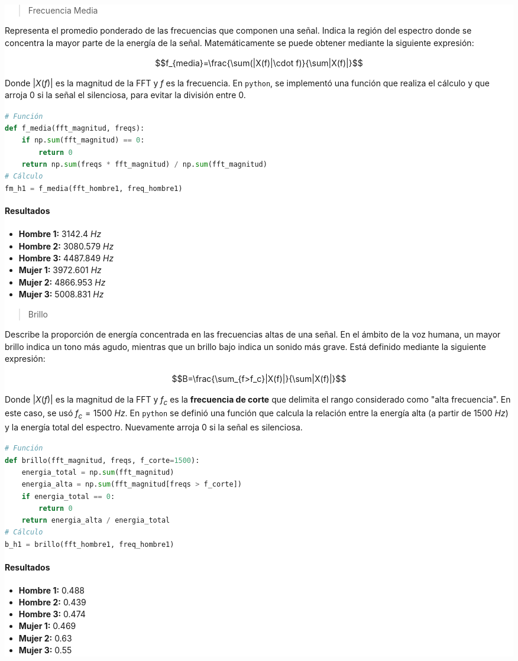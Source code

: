 > Frecuencia Media

Representa el promedio ponderado de las frecuencias que componen una señal. Indica la región del espectro donde se concentra la mayor parte de la energía de la señal. Matemáticamente se puede obtener mediante la siguiente expresión:

$$f_{media}=\frac{\sum(|X(f)|\cdot f)}{\sum|X(f)|}$$

Donde $|X(f)|$ es la magnitud de la FFT y $f$ es la frecuencia. En `python`, se implementó una función que realiza el cálculo y que arroja $0$ si la señal el silenciosa, para evitar la división entre $0$.

```python
# Función
def f_media(fft_magnitud, freqs):
    if np.sum(fft_magnitud) == 0:
        return 0
    return np.sum(freqs * fft_magnitud) / np.sum(fft_magnitud)
# Cálculo
fm_h1 = f_media(fft_hombre1, freq_hombre1)
```
#### Resultados

* **Hombre 1:** $3142.4$ $Hz$
* **Hombre 2:** $3080.579$ $Hz$
* **Hombre 3:** $4487.849$ $Hz$
* **Mujer 1:** $3972.601$ $Hz$
* **Mujer 2:** $4866.953$ $Hz$
* **Mujer 3:** $5008.831$ $Hz$

> Brillo

Describe la proporción de energía concentrada en las frecuencias altas de una señal. En el ámbito de la voz humana, un mayor brillo indica un tono más agudo, mientras que un brillo bajo indica un sonido más grave. Está definido mediante la siguiente expresión:

$$B=\frac{\sum_{f>f_c}|X(f)|}{\sum|X(f)|}$$

Donde $|X(f)|$ es la magnitud de la FFT y $f_c$ es la **frecuencia de corte** que delimita el rango considerado como "alta frecuencia". En este caso, se usó $f_c=1500$ $Hz$. En `python` se definió una función que calcula la relación entre la energía alta (a partir de $1500$ $Hz$) y la energía total del espectro. Nuevamente arroja $0$ si la señal es silenciosa.
```python
# Función
def brillo(fft_magnitud, freqs, f_corte=1500):
    energia_total = np.sum(fft_magnitud)
    energia_alta = np.sum(fft_magnitud[freqs > f_corte])
    if energia_total == 0:
        return 0
    return energia_alta / energia_total
# Cálculo
b_h1 = brillo(fft_hombre1, freq_hombre1)
```
#### Resultados

* **Hombre 1:** $0.488$
* **Hombre 2:** $0.439$
* **Hombre 3:** $0.474$
* **Mujer 1:** $0.469$
* **Mujer 2:** $0.63$
* **Mujer 3:** $0.55$
